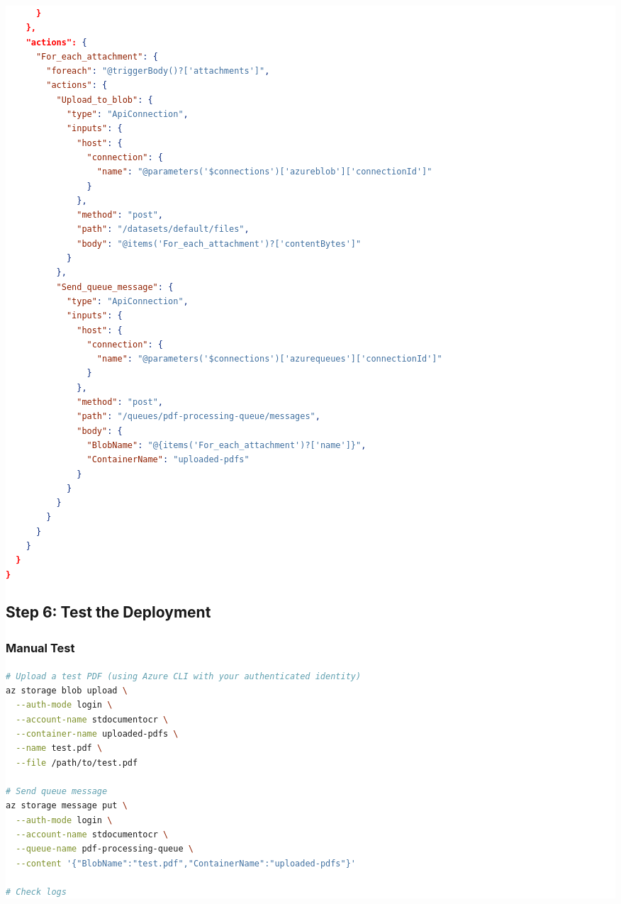 ```json
      }
    },
    "actions": {
      "For_each_attachment": {
        "foreach": "@triggerBody()?['attachments']",
        "actions": {
          "Upload_to_blob": {
            "type": "ApiConnection",
            "inputs": {
              "host": {
                "connection": {
                  "name": "@parameters('$connections')['azureblob']['connectionId']"
                }
              },
              "method": "post",
              "path": "/datasets/default/files",
              "body": "@items('For_each_attachment')?['contentBytes']"
            }
          },
          "Send_queue_message": {
            "type": "ApiConnection",
            "inputs": {
              "host": {
                "connection": {
                  "name": "@parameters('$connections')['azurequeues']['connectionId']"
                }
              },
              "method": "post",
              "path": "/queues/pdf-processing-queue/messages",
              "body": {
                "BlobName": "@{items('For_each_attachment')?['name']}",
                "ContainerName": "uploaded-pdfs"
              }
            }
          }
        }
      }
    }
  }
}
```

## Step 6: Test the Deployment

### Manual Test

```bash
# Upload a test PDF (using Azure CLI with your authenticated identity)
az storage blob upload \
  --auth-mode login \
  --account-name stdocumentocr \
  --container-name uploaded-pdfs \
  --name test.pdf \
  --file /path/to/test.pdf

# Send queue message
az storage message put \
  --auth-mode login \
  --account-name stdocumentocr \
  --queue-name pdf-processing-queue \
  --content '{"BlobName":"test.pdf","ContainerName":"uploaded-pdfs"}'

# Check logs
```